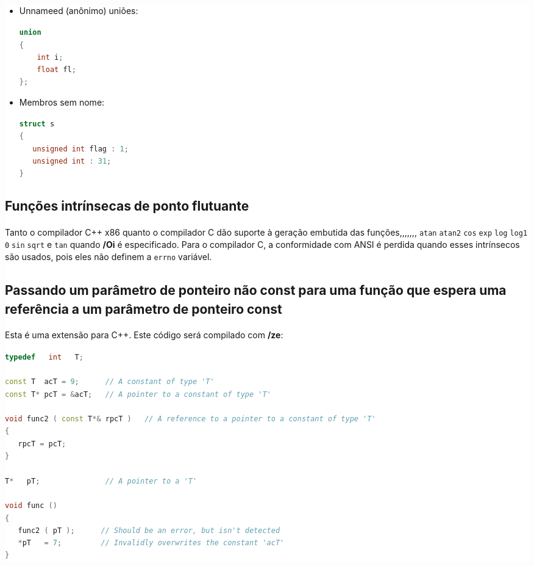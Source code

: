 - Unnameed (anônimo) uniões:

   ```C
   union
   {
       int i;
       float fl;
   };
   ```

- Membros sem nome:

   ```C
   struct s
   {
      unsigned int flag : 1;
      unsigned int : 31;
   }
   ```

## <a name="intrinsic-floating-point-functions"></a>Funções intrínsecas de ponto flutuante

Tanto o compilador C++ x86 quanto o compilador C dão suporte à geração embutida das funções,,,,,,, `atan` `atan2` `cos` `exp` `log` `log10` `sin` `sqrt` e `tan` quando **/Oi** é especificado. Para o compilador C, a conformidade com ANSI é perdida quando esses intrínsecos são usados, pois eles não definem a `errno` variável.

## <a name="passing-a-non-const-pointer-parameter-to-a-function-that-expects-a-reference-to-a-const-pointer-parameter"></a>Passando um parâmetro de ponteiro não const para uma função que espera uma referência a um parâmetro de ponteiro const

Esta é uma extensão para C++. Este código será compilado com **/ze**:

```cpp
typedef   int   T;

const T  acT = 9;      // A constant of type 'T'
const T* pcT = &acT;   // A pointer to a constant of type 'T'

void func2 ( const T*& rpcT )   // A reference to a pointer to a constant of type 'T'
{
   rpcT = pcT;
}

T*   pT;               // A pointer to a 'T'

void func ()
{
   func2 ( pT );      // Should be an error, but isn't detected
   *pT   = 7;         // Invalidly overwrites the constant 'acT'
}
```
